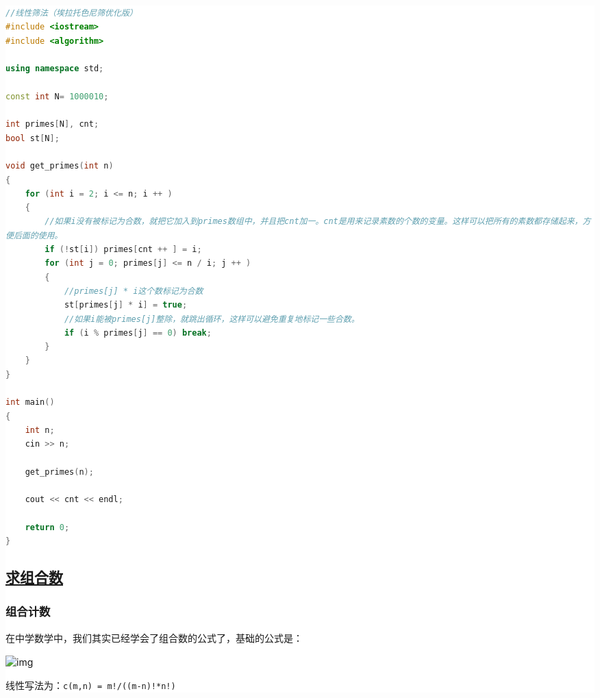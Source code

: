 ```c++
//线性筛法（埃拉托色尼筛优化版）
#include <iostream>
#include <algorithm>

using namespace std;

const int N= 1000010;

int primes[N], cnt;
bool st[N];

void get_primes(int n)
{
    for (int i = 2; i <= n; i ++ )
    {
        //如果i没有被标记为合数，就把它加入到primes数组中，并且把cnt加一。cnt是用来记录素数的个数的变量。这样可以把所有的素数都存储起来，方便后面的使用。
        if (!st[i]) primes[cnt ++ ] = i;
        for (int j = 0; primes[j] <= n / i; j ++ )
        {
            //primes[j] * i这个数标记为合数
            st[primes[j] * i] = true;
            //如果i能被primes[j]整除，就跳出循环，这样可以避免重复地标记一些合数。
            if (i % primes[j] == 0) break;
        }
    }
}

int main()
{
    int n;
    cin >> n;

    get_primes(n);

    cout << cnt << endl;

    return 0;
}

```

## [求组合数](https://segmentfault.com/a/1190000005072018)

### 组合计数

 在中学数学中，我们其实已经学会了组合数的公式了，基础的公式是：

![img](/webp-1721820782756-32.webp)

线性写法为：`c(m,n) = m!/((m-n)!*n!)`
